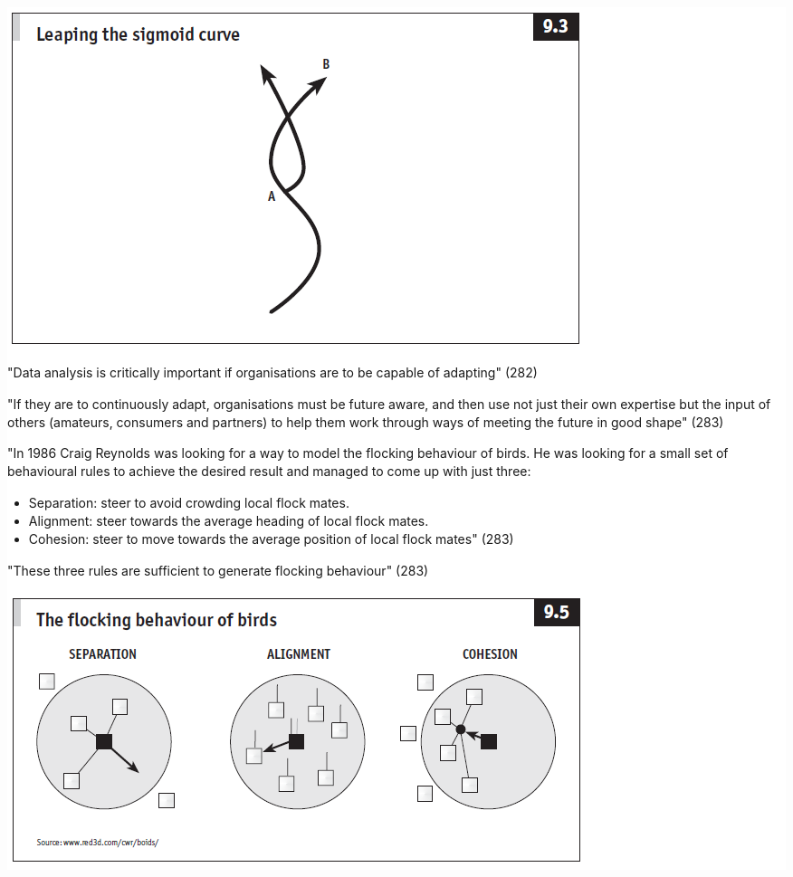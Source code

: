 ![Leaping the Sigmoid Curve](/assets/fig/stanford-2015/leaping-sigmoid-curve.png/)

"Data analysis is critically important if organisations are to be capable of adapting" (282)

"If they are to continuously adapt, organisations must be future aware, and then use not just their own expertise but the input of others (amateurs, consumers and partners) to help them work through ways of meeting the future in good shape" (283)

"In 1986 Craig Reynolds was looking for a way to model the flocking behaviour of birds. He was looking for a small set of behavioural rules to achieve the desired result and managed to come up with just three:

* Separation: steer to avoid crowding local flock mates.
* Alignment: steer towards the average heading of local flock mates.
* Cohesion: steer to move towards the average position of local flock mates" (283)

"These three rules are sufficient to generate flocking behaviour" (283)

![Flocking](/assets/fig/stanford-2015/flocking.png/)
